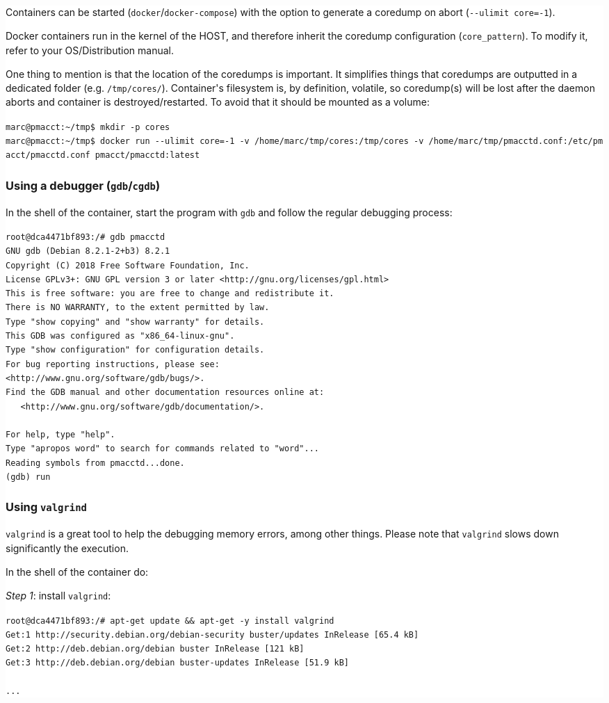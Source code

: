 Containers can be started (`docker`/`docker-compose`) with the option to generate
a coredump on abort (`--ulimit core=-1`).

Docker containers run in the kernel of the HOST, and therefore inherit the coredump
configuration (`core_pattern`). To modify it, refer to your OS/Distribution manual.

One thing to mention is that the location of the coredumps is important. It
simplifies things that coredumps are outputted in a dedicated folder
(e.g. `/tmp/cores/`). Container's filesystem is, by definition, volatile,
so coredump(s) will be lost after the daemon aborts and container is
destroyed/restarted. To avoid that it should be mounted as a volume:

```
marc@pmacct:~/tmp$ mkdir -p cores
marc@pmacct:~/tmp$ docker run --ulimit core=-1 -v /home/marc/tmp/cores:/tmp/cores -v /home/marc/tmp/pmacctd.conf:/etc/pmacct/pmacctd.conf pmacct/pmacctd:latest
```

### Using a debugger (`gdb`/`cgdb`)

In the shell of the container, start the program with `gdb` and follow the
regular debugging process:

```
root@dca4471bf893:/# gdb pmacctd
GNU gdb (Debian 8.2.1-2+b3) 8.2.1
Copyright (C) 2018 Free Software Foundation, Inc.
License GPLv3+: GNU GPL version 3 or later <http://gnu.org/licenses/gpl.html>
This is free software: you are free to change and redistribute it.
There is NO WARRANTY, to the extent permitted by law.
Type "show copying" and "show warranty" for details.
This GDB was configured as "x86_64-linux-gnu".
Type "show configuration" for configuration details.
For bug reporting instructions, please see:
<http://www.gnu.org/software/gdb/bugs/>.
Find the GDB manual and other documentation resources online at:
   <http://www.gnu.org/software/gdb/documentation/>.

For help, type "help".
Type "apropos word" to search for commands related to "word"...
Reading symbols from pmacctd...done.
(gdb) run
```

### Using `valgrind`

`valgrind` is a great tool to help the debugging memory errors, among other things.
Please note that `valgrind` slows down significantly the execution.

In the shell of the container do:

_Step 1_: install `valgrind`:

```
root@dca4471bf893:/# apt-get update && apt-get -y install valgrind
Get:1 http://security.debian.org/debian-security buster/updates InRelease [65.4 kB]
Get:2 http://deb.debian.org/debian buster InRelease [121 kB]
Get:3 http://deb.debian.org/debian buster-updates InRelease [51.9 kB]

...
```
